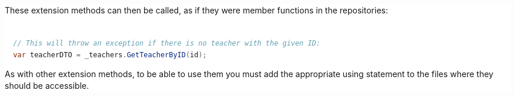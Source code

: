 These extension methods can then be called, as if they were member functions in the repositories:

```c#

  // This will throw an exception if there is no teacher with the given ID:
  var teacherDTO = _teachers.GetTeacherByID(id);

```

As with other extension methods, to be able to use them you must add the appropriate using statement to the files
where they should be accessible.
